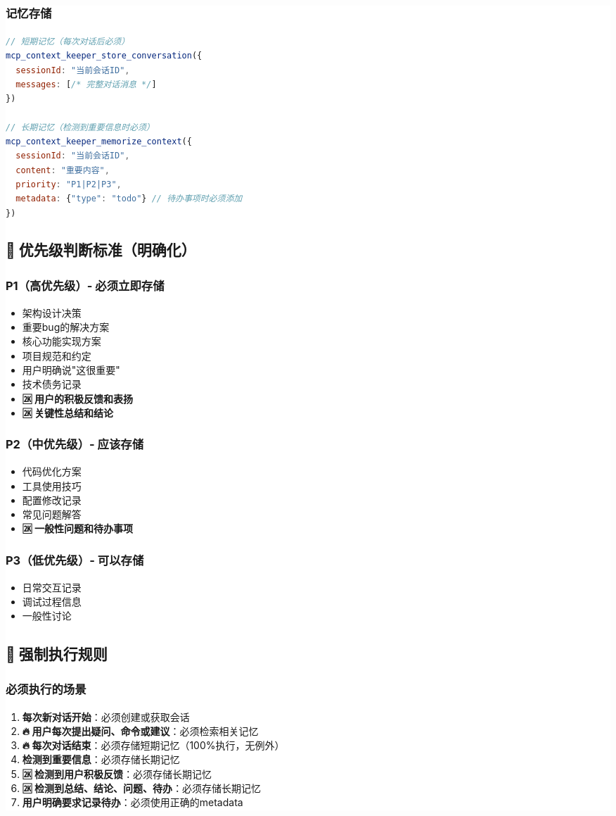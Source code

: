 ### 记忆存储
```javascript
// 短期记忆（每次对话后必须）
mcp_context_keeper_store_conversation({
  sessionId: "当前会话ID",
  messages: [/* 完整对话消息 */]
})

// 长期记忆（检测到重要信息时必须）
mcp_context_keeper_memorize_context({
  sessionId: "当前会话ID",
  content: "重要内容",
  priority: "P1|P2|P3",
  metadata: {"type": "todo"} // 待办事项时必须添加
})
```

## 🎯 优先级判断标准（明确化）

### P1（高优先级）- 必须立即存储
- 架构设计决策
- 重要bug的解决方案
- 核心功能实现方案
- 项目规范和约定
- 用户明确说"这很重要"
- 技术债务记录
- **🆝 用户的积极反馈和表扬**
- **🆝 关键性总结和结论**

### P2（中优先级）- 应该存储
- 代码优化方案
- 工具使用技巧
- 配置修改记录
- 常见问题解答
- **🆝 一般性问题和待办事项**

### P3（低优先级）- 可以存储
- 日常交互记录
- 调试过程信息
- 一般性讨论

## 🚨 强制执行规则

### 必须执行的场景
1. **每次新对话开始**：必须创建或获取会话
2. **🔥 用户每次提出疑问、命令或建议**：必须检索相关记忆
3. **🔥 每次对话结束**：必须存储短期记忆（100%执行，无例外）
4. **检测到重要信息**：必须存储长期记忆
5. **🆝 检测到用户积极反馈**：必须存储长期记忆
6. **🆝 检测到总结、结论、问题、待办**：必须存储长期记忆
7. **用户明确要求记录待办**：必须使用正确的metadata

